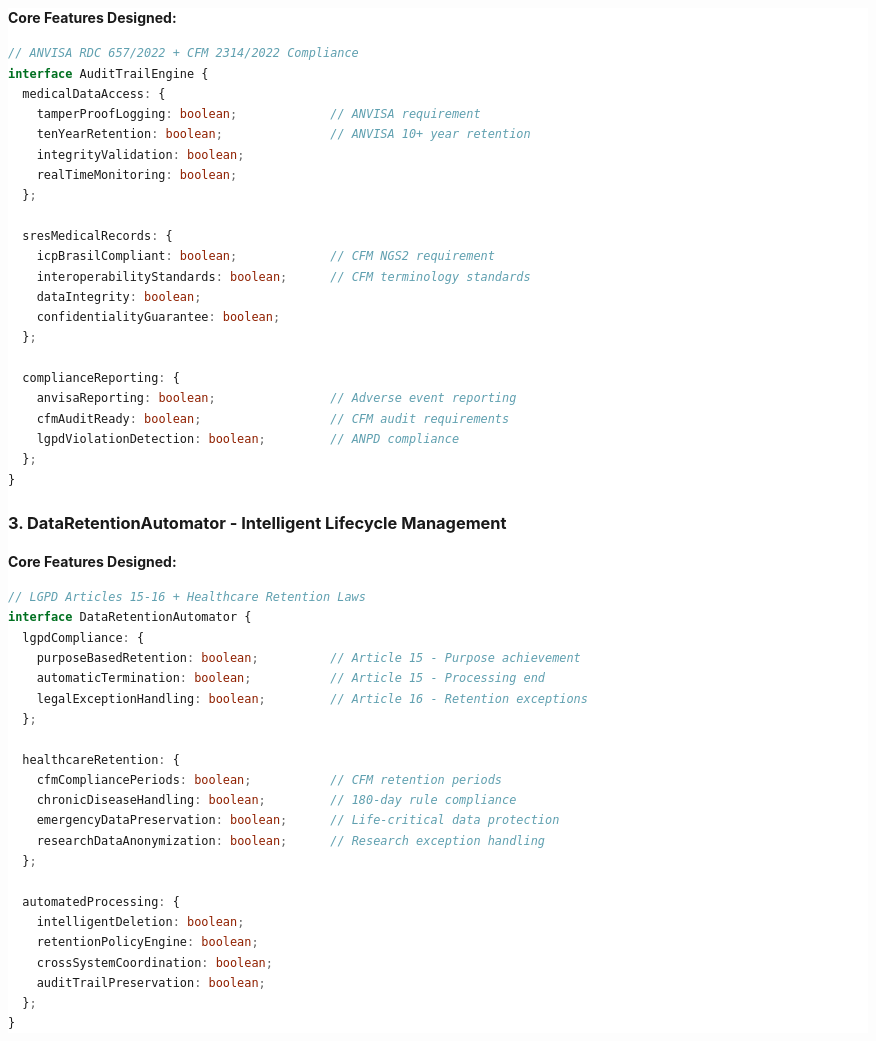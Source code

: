 **Core Features Designed:**
```typescript
// ANVISA RDC 657/2022 + CFM 2314/2022 Compliance
interface AuditTrailEngine {
  medicalDataAccess: {
    tamperProofLogging: boolean;             // ANVISA requirement
    tenYearRetention: boolean;               // ANVISA 10+ year retention
    integrityValidation: boolean;
    realTimeMonitoring: boolean;
  };
  
  sresMedicalRecords: {
    icpBrasilCompliant: boolean;             // CFM NGS2 requirement
    interoperabilityStandards: boolean;      // CFM terminology standards
    dataIntegrity: boolean;
    confidentialityGuarantee: boolean;
  };
  
  complianceReporting: {
    anvisaReporting: boolean;                // Adverse event reporting
    cfmAuditReady: boolean;                  // CFM audit requirements
    lgpdViolationDetection: boolean;         // ANPD compliance
  };
}
```

### **3. DataRetentionAutomator - Intelligent Lifecycle Management**

**Core Features Designed:**
```typescript
// LGPD Articles 15-16 + Healthcare Retention Laws
interface DataRetentionAutomator {
  lgpdCompliance: {
    purposeBasedRetention: boolean;          // Article 15 - Purpose achievement
    automaticTermination: boolean;           // Article 15 - Processing end
    legalExceptionHandling: boolean;         // Article 16 - Retention exceptions
  };
  
  healthcareRetention: {
    cfmCompliancePeriods: boolean;           // CFM retention periods
    chronicDiseaseHandling: boolean;         // 180-day rule compliance
    emergencyDataPreservation: boolean;      // Life-critical data protection
    researchDataAnonymization: boolean;      // Research exception handling
  };
  
  automatedProcessing: {
    intelligentDeletion: boolean;
    retentionPolicyEngine: boolean;
    crossSystemCoordination: boolean;
    auditTrailPreservation: boolean;
  };
}
```
